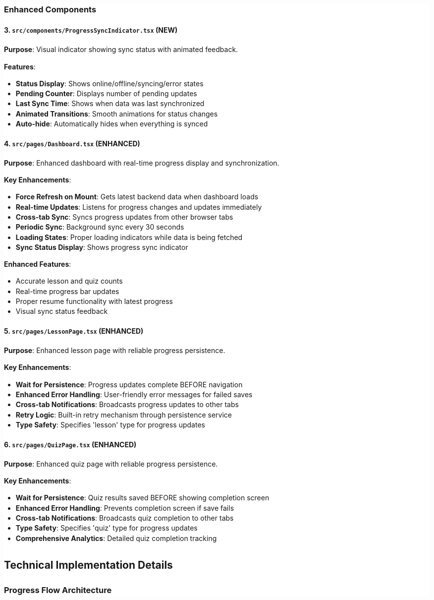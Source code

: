 ### Enhanced Components

#### 3. `src/components/ProgressSyncIndicator.tsx` (NEW)
**Purpose**: Visual indicator showing sync status with animated feedback.

**Features**:
- **Status Display**: Shows online/offline/syncing/error states
- **Pending Counter**: Displays number of pending updates
- **Last Sync Time**: Shows when data was last synchronized
- **Animated Transitions**: Smooth animations for status changes
- **Auto-hide**: Automatically hides when everything is synced

#### 4. `src/pages/Dashboard.tsx` (ENHANCED)
**Purpose**: Enhanced dashboard with real-time progress display and synchronization.

**Key Enhancements**:
- **Force Refresh on Mount**: Gets latest backend data when dashboard loads
- **Real-time Updates**: Listens for progress changes and updates immediately
- **Cross-tab Sync**: Syncs progress updates from other browser tabs
- **Periodic Sync**: Background sync every 30 seconds
- **Loading States**: Proper loading indicators while data is being fetched
- **Sync Status Display**: Shows progress sync indicator

**Enhanced Features**:
- Accurate lesson and quiz counts
- Real-time progress bar updates
- Proper resume functionality with latest progress
- Visual sync status feedback

#### 5. `src/pages/LessonPage.tsx` (ENHANCED)
**Purpose**: Enhanced lesson page with reliable progress persistence.

**Key Enhancements**:
- **Wait for Persistence**: Progress updates complete BEFORE navigation
- **Enhanced Error Handling**: User-friendly error messages for failed saves
- **Cross-tab Notifications**: Broadcasts progress updates to other tabs
- **Retry Logic**: Built-in retry mechanism through persistence service
- **Type Safety**: Specifies 'lesson' type for progress updates

#### 6. `src/pages/QuizPage.tsx` (ENHANCED)
**Purpose**: Enhanced quiz page with reliable progress persistence.

**Key Enhancements**:
- **Wait for Persistence**: Quiz results saved BEFORE showing completion screen
- **Enhanced Error Handling**: Prevents completion screen if save fails
- **Cross-tab Notifications**: Broadcasts quiz completion to other tabs
- **Type Safety**: Specifies 'quiz' type for progress updates
- **Comprehensive Analytics**: Detailed quiz completion tracking

## Technical Implementation Details

### Progress Flow Architecture
